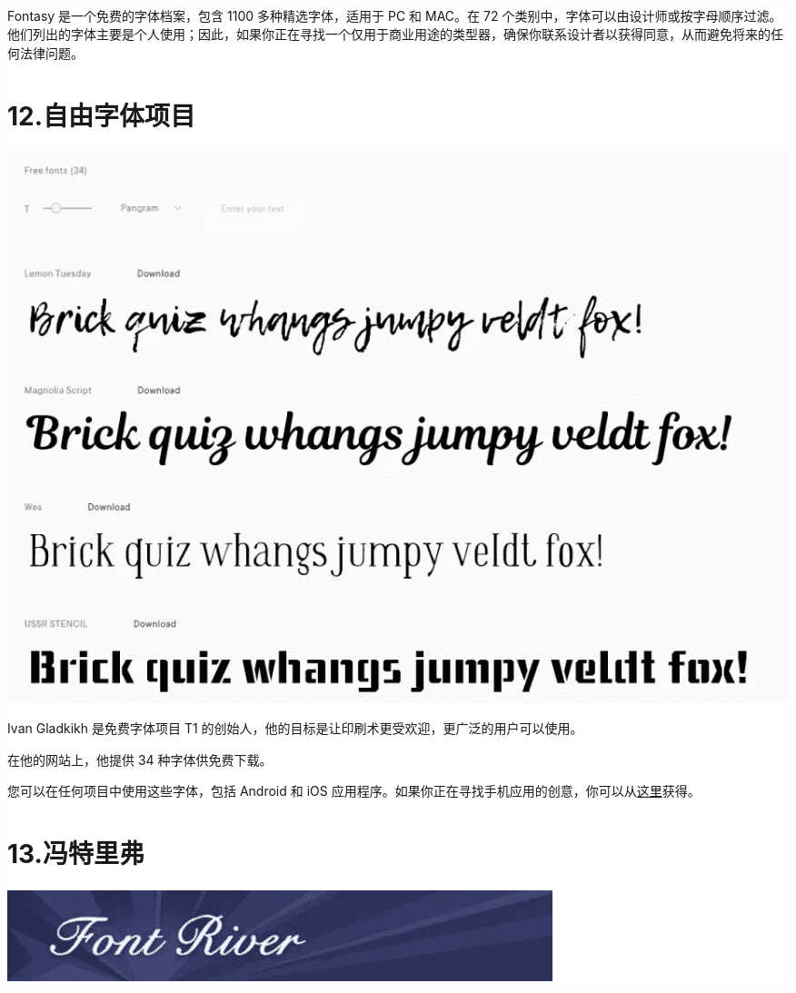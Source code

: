 Fontasy 是一个免费的字体档案，包含 1100 多种精选字体，适用于 PC 和 MAC。在 72 个类别中，字体可以由设计师或按字母顺序过滤。他们列出的字体主要是个人使用；因此，如果你正在寻找一个仅用于商业用途的类型器，确保你联系设计者以获得同意，从而避免将来的任何法律问题。

# 12.自由字体项目

![](img/ee635d927a96237b9a8c98a6be6c64db.png)

Ivan Gladkikh 是免费字体项目 T1 的创始人，他的目标是让印刷术更受欢迎，更广泛的用户可以使用。

在他的网站上，他提供 34 种字体供免费下载。

您可以在任何项目中使用这些字体，包括 Android 和 iOS 应用程序。如果你正在寻找手机应用的创意，你可以从[这里](https://v-play.net/cross-platform-app-development/mobile-app-ideas)获得。

# 13.冯特里弗

![](img/c6c064593e6c7a91969e7416f376ed32.png)
